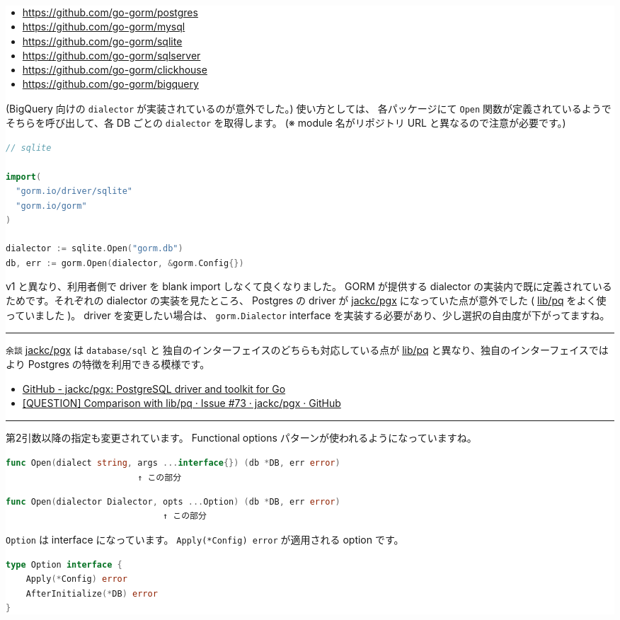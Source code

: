 * https://github.com/go-gorm/postgres
* https://github.com/go-gorm/mysql
* https://github.com/go-gorm/sqlite
* https://github.com/go-gorm/sqlserver
* https://github.com/go-gorm/clickhouse
* https://github.com/go-gorm/bigquery

(BigQuery 向けの `dialector` が実装されているのが意外でした。)
使い方としては、 各パッケージにて `Open` 関数が定義されているようでそちらを呼び出して、各 DB ごとの `dialector` を取得します。 (※ module 名がリポジトリ URL と異なるので注意が必要です。)

```go v2
// sqlite

import(
  "gorm.io/driver/sqlite"
  "gorm.io/gorm"
)

dialector := sqlite.Open("gorm.db")
db, err := gorm.Open(dialector, &gorm.Config{})
```

v1 と異なり、利用者側で driver を blank import しなくて良くなりました。 GORM が提供する dialector の実装内で既に定義されているためです。それぞれの dialector の実装を見たところ、 Postgres の driver が [jackc/pgx](https://github.com/jackc/pgx) になっていた点が意外でした ( [lib/pq](https://github.com/lib/pq) をよく使っていました )。
driver を変更したい場合は、 `gorm.Dialector` interface を実装する必要があり、少し選択の自由度が下がってますね。

---
`余談`
[jackc/pgx](https://github.com/jackc/pgx) は `database/sql` と 独自のインターフェイスのどちらも対応している点が [lib/pq](https://github.com/lib/pq) と異なり、独自のインターフェイスではより Postgres の特徴を利用できる模様です。

* [GitHub - jackc/pgx: PostgreSQL driver and toolkit for Go](https://github.com/jackc/pgx#comparison-with-alternatives)
* [[QUESTION] Comparison with lib/pq · Issue #73 · jackc/pgx · GitHub](https://github.com/jackc/pgx/issues/73)

---

第2引数以降の指定も変更されています。 Functional options パターンが使われるようになっていますね。

```go v1
func Open(dialect string, args ...interface{}) (db *DB, err error)
                          ↑ この部分
```

```go v2
func Open(dialector Dialector, opts ...Option) (db *DB, err error)
                               ↑ この部分
```

`Option` は interface になっています。 `Apply(*Config) error` が適用される option です。

```go v2
type Option interface {
	Apply(*Config) error
	AfterInitialize(*DB) error
}
```
